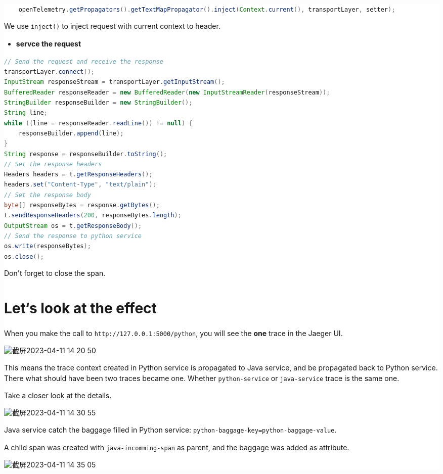 ```java
    openTelemetry.getPropagators().getTextMapPropagator().inject(Context.current(), transportLayer, setter);
```
We use `inject()` to inject request with current context to header.

- **servce the request**

```java
// Send the request and receive the response
transportLayer.connect();
InputStream responseStream = transportLayer.getInputStream();
BufferedReader responseReader = new BufferedReader(new InputStreamReader(responseStream));
StringBuilder responseBuilder = new StringBuilder();
String line;
while ((line = responseReader.readLine()) != null) {
    responseBuilder.append(line);
}
String response = responseBuilder.toString();
// Set the response headers
Headers headers = t.getResponseHeaders();
headers.set("Content-Type", "text/plain");
// Set the response body
byte[] responseBytes = response.getBytes();
t.sendResponseHeaders(200, responseBytes.length);
OutputStream os = t.getResponseBody();
// Send the response to python service
os.write(responseBytes);
os.close();
```
Don't forget to close the span.

# Let‘s look at the effect

When you make the call to `http://127.0.0.1:5000/python`, you will see the **one** trace in the Jaeger UI.

<img width="1511" alt="截屏2023-04-11 14 20 50" src="https://user-images.githubusercontent.com/59912384/231077904-6629caf0-4a99-4afb-af43-45557ecea589.png">

This means the trace context created in Python service is propagated to Java service, and be propagated back to Python service. There what should have been two traces became one. Whether `python-service` or `java-service` trace is the same one.

Take a closer look at the details.

<img width="1510" alt="截屏2023-04-11 14 30 55" src="https://user-images.githubusercontent.com/59912384/231077958-3a5699b0-f1ab-46eb-b8f5-4d8360285c42.png">

Java service catch the baggage filled in Python service: `python-baggage-key=python-baggage-value`.

A child span was created with `java-incomming-span` as parent, and the baggage was added as attribute.

<img width="1512" alt="截屏2023-04-11 14 35 05" src="https://user-images.githubusercontent.com/59912384/231078009-94bfd7e2-8d02-441c-bf82-417ef960e6ff.png">
